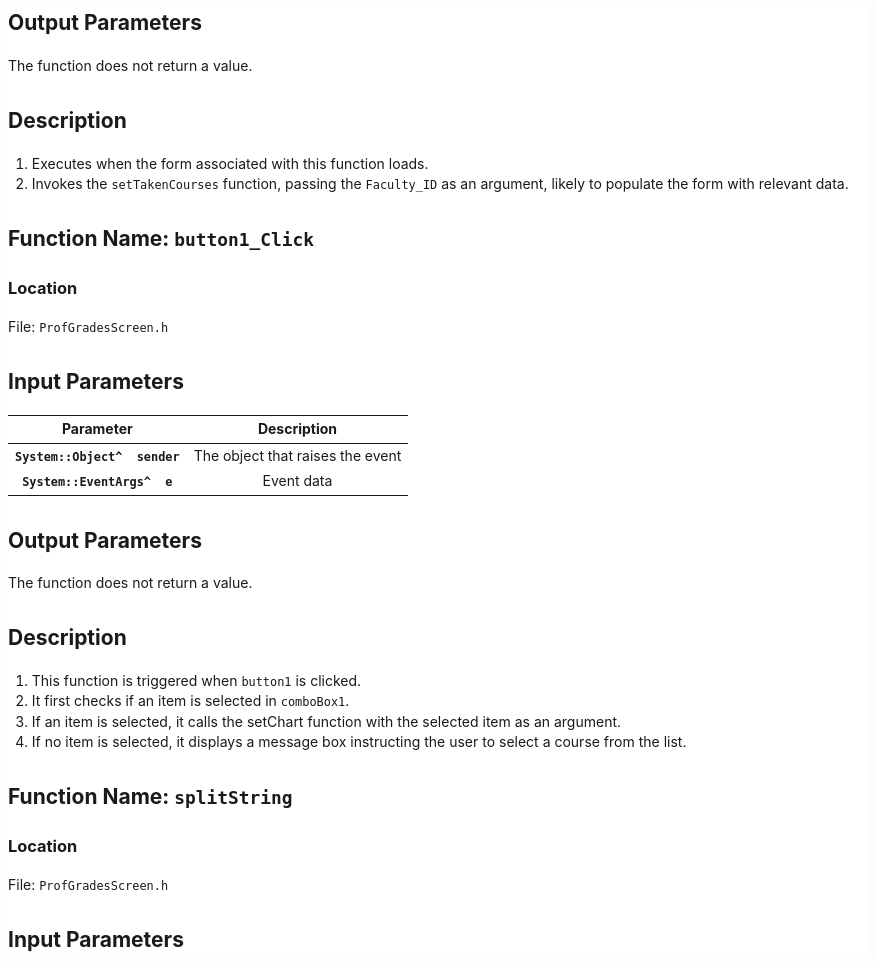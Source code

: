 ## Output Parameters

The function does not return a value.

## Description 

1. Executes when the form associated with this function loads.
2. Invokes the `setTakenCourses` function, passing the `Faculty_ID` as an argument, likely to populate the form with relevant data.





## Function Name: `button1_Click`

### Location

File: `ProfGradesScreen.h`

## Input Parameters

| Parameter  | Description                              |
|:----------:|:----------------------------------------:|
| **`System::Object^  sender`** | The object that raises the event |
| **`System::EventArgs^  e`** | Event data|

## Output Parameters

The function does not return a value.

## Description 

1. This function is triggered when `button1` is clicked.
2. It first checks if an item is selected in `comboBox1`.
3. If an item is selected, it calls the setChart function with the selected item as an argument.
4. If no item is selected, it displays a message box instructing the user to select a course from the list.






## Function Name: `splitString`

### Location

File: `ProfGradesScreen.h`

## Input Parameters
